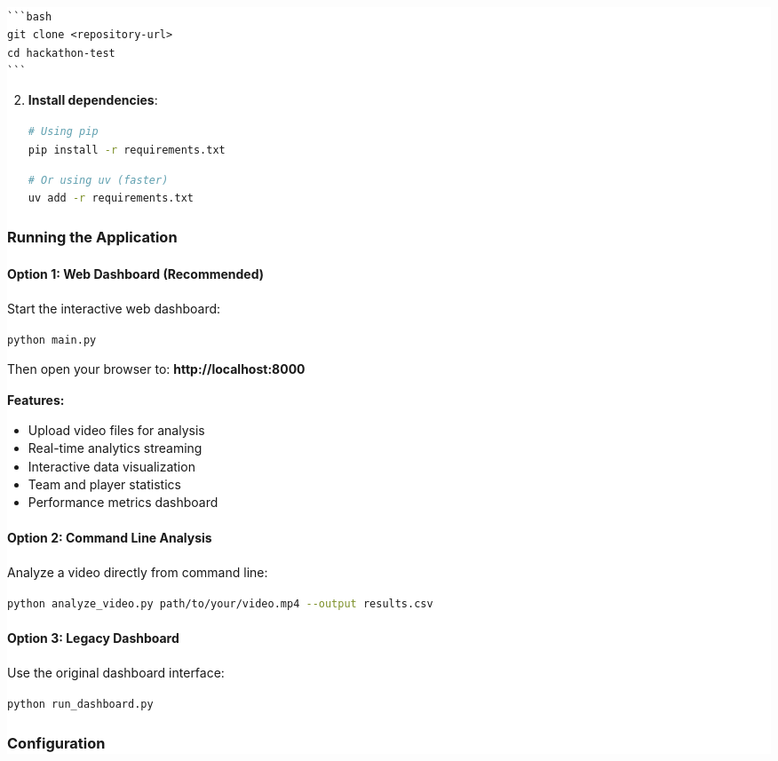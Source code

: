     ```bash
    git clone <repository-url>
    cd hackathon-test
    ```

2. **Install dependencies**:

    ```bash
    # Using pip
    pip install -r requirements.txt
    ```

    ```bash
    # Or using uv (faster)
    uv add -r requirements.txt
    ```

### Running the Application

#### Option 1: Web Dashboard (Recommended)

Start the interactive web dashboard:

```bash
python main.py
```

Then open your browser to: **http://localhost:8000**

**Features:**

-   Upload video files for analysis
-   Real-time analytics streaming
-   Interactive data visualization
-   Team and player statistics
-   Performance metrics dashboard

#### Option 2: Command Line Analysis

Analyze a video directly from command line:

```bash
python analyze_video.py path/to/your/video.mp4 --output results.csv
```

#### Option 3: Legacy Dashboard

Use the original dashboard interface:

```bash
python run_dashboard.py
```

### Configuration
